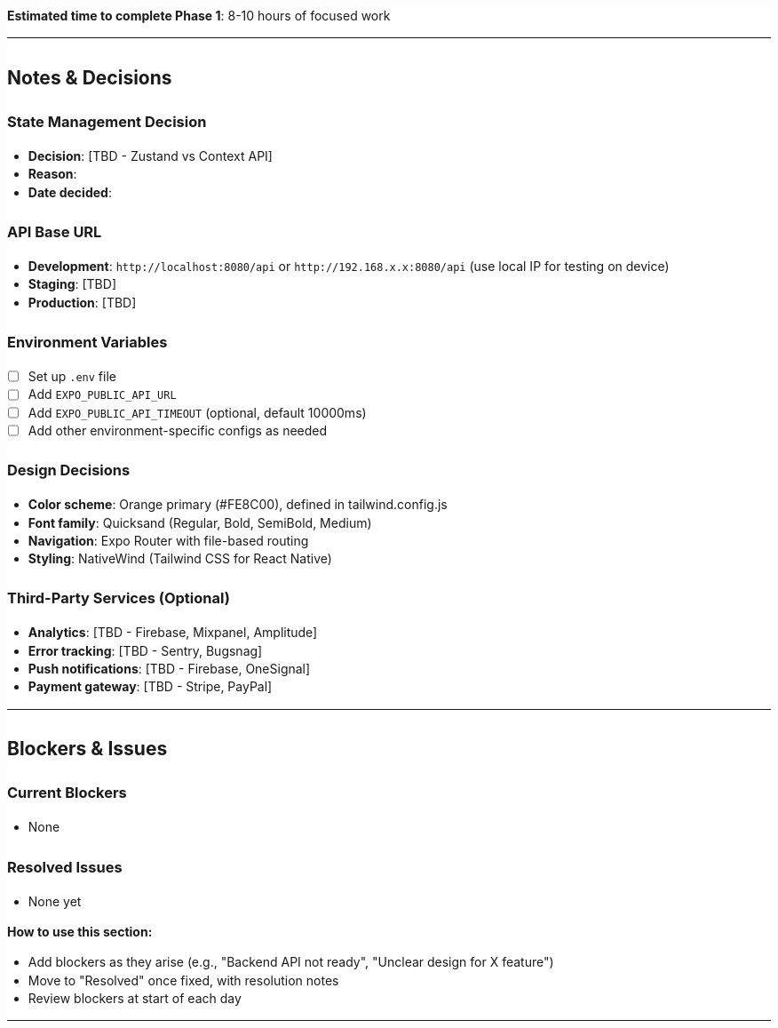 **Estimated time to complete Phase 1**: 8-10 hours of focused work

---

## Notes & Decisions

### State Management Decision
- **Decision**: [TBD - Zustand vs Context API]
- **Reason**:
- **Date decided**:

### API Base URL
- **Development**: `http://localhost:8080/api` or `http://192.168.x.x:8080/api` (use local IP for testing on device)
- **Staging**: [TBD]
- **Production**: [TBD]

### Environment Variables
- [ ] Set up `.env` file
- [ ] Add `EXPO_PUBLIC_API_URL`
- [ ] Add `EXPO_PUBLIC_API_TIMEOUT` (optional, default 10000ms)
- [ ] Add other environment-specific configs as needed

### Design Decisions
- **Color scheme**: Orange primary (#FE8C00), defined in tailwind.config.js
- **Font family**: Quicksand (Regular, Bold, SemiBold, Medium)
- **Navigation**: Expo Router with file-based routing
- **Styling**: NativeWind (Tailwind CSS for React Native)

### Third-Party Services (Optional)
- **Analytics**: [TBD - Firebase, Mixpanel, Amplitude]
- **Error tracking**: [TBD - Sentry, Bugsnag]
- **Push notifications**: [TBD - Firebase, OneSignal]
- **Payment gateway**: [TBD - Stripe, PayPal]

---

## Blockers & Issues

### Current Blockers
- None

### Resolved Issues
- None yet

**How to use this section:**
- Add blockers as they arise (e.g., "Backend API not ready", "Unclear design for X feature")
- Move to "Resolved" once fixed, with resolution notes
- Review blockers at start of each day

---